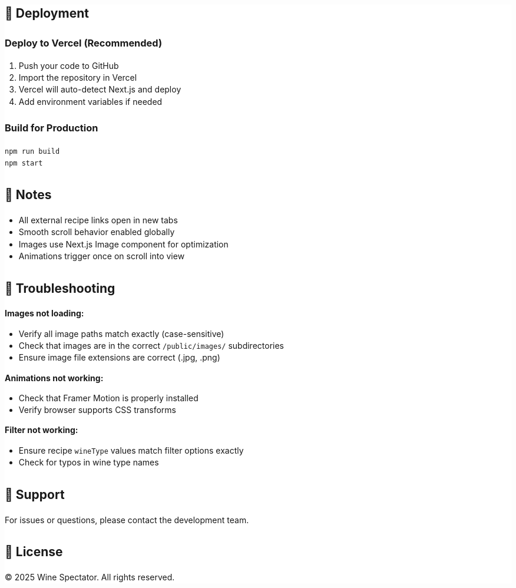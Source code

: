 ## 🚀 Deployment

### Deploy to Vercel (Recommended)

1. Push your code to GitHub
2. Import the repository in Vercel
3. Vercel will auto-detect Next.js and deploy
4. Add environment variables if needed

### Build for Production

```bash
npm run build
npm start
```

## 📝 Notes

- All external recipe links open in new tabs
- Smooth scroll behavior enabled globally
- Images use Next.js Image component for optimization
- Animations trigger once on scroll into view

## 🐛 Troubleshooting

**Images not loading:**
- Verify all image paths match exactly (case-sensitive)
- Check that images are in the correct `/public/images/` subdirectories
- Ensure image file extensions are correct (.jpg, .png)

**Animations not working:**
- Check that Framer Motion is properly installed
- Verify browser supports CSS transforms

**Filter not working:**
- Ensure recipe `wineType` values match filter options exactly
- Check for typos in wine type names

## 📧 Support

For issues or questions, please contact the development team.

## 📄 License

© 2025 Wine Spectator. All rights reserved.
